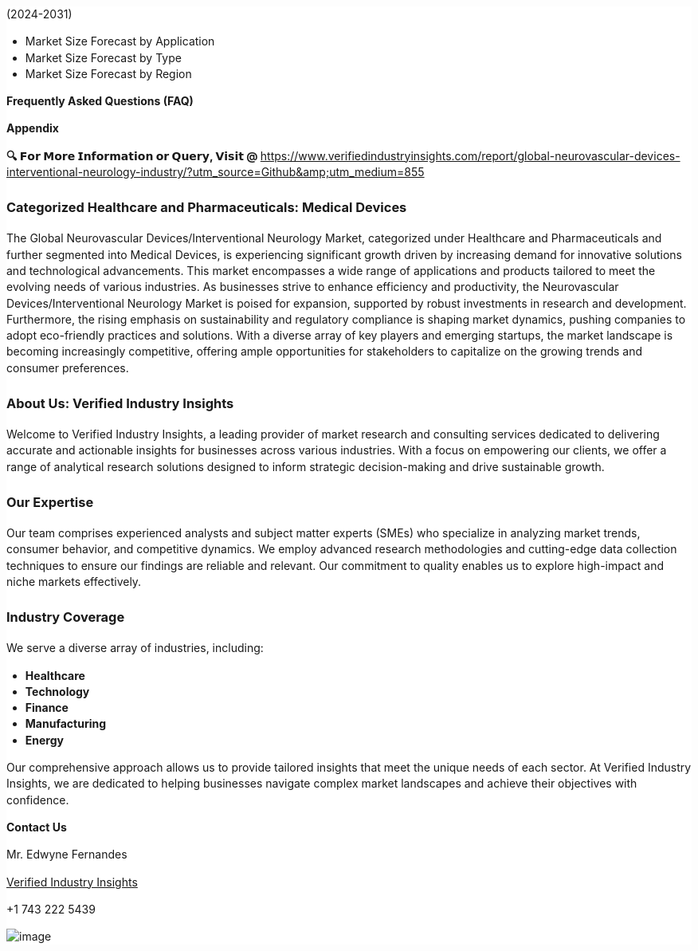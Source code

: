 (2024-2031)</strong></p><ul><li>Market Size Forecast by Application</li><li>Market Size Forecast by Type</li><li>Market Size Forecast by Region</li></ul><p><strong>Frequently Asked Questions (FAQ)</strong></p><p><strong>Appendix<br /></strong></p><p><strong>🔍 𝗙𝗼𝗿 𝗠𝗼𝗿𝗲 𝗜𝗻𝗳𝗼𝗿𝗺𝗮𝘁𝗶𝗼𝗻 𝗼𝗿 𝗤𝘂𝗲𝗿𝘆, 𝗩𝗶𝘀𝗶𝘁 @ </strong><a href="https://www.verifiedindustryinsights.com/report/global-neurovascular-devices-interventional-neurology-industry/?utm_source=Github&amp;utm_medium=855">https://www.verifiedindustryinsights.com/report/global-neurovascular-devices-interventional-neurology-industry/?utm_source=Github&amp;utm_medium=855</a>&nbsp;</p><h3>Categorized Healthcare and Pharmaceuticals: Medical Devices </h3><p>The Global Neurovascular Devices/Interventional Neurology Market, categorized under Healthcare and Pharmaceuticals and further segmented into Medical Devices, is experiencing significant growth driven by increasing demand for innovative solutions and technological advancements. This market encompasses a wide range of applications and products tailored to meet the evolving needs of various industries. As businesses strive to enhance efficiency and productivity, the Neurovascular Devices/Interventional Neurology Market is poised for expansion, supported by robust investments in research and development. Furthermore, the rising emphasis on sustainability and regulatory compliance is shaping market dynamics, pushing companies to adopt eco-friendly practices and solutions. With a diverse array of key players and emerging startups, the market landscape is becoming increasingly competitive, offering ample opportunities for stakeholders to capitalize on the growing trends and consumer preferences.</p><h3>About Us: Verified Industry Insights</h3><p>Welcome to Verified Industry Insights, a leading provider of market research and consulting services dedicated to delivering accurate and actionable insights for businesses across various industries. With a focus on empowering our clients, we offer a range of analytical research solutions designed to inform strategic decision-making and drive sustainable growth.</p><h3>Our Expertise</h3><p>Our team comprises experienced analysts and subject matter experts (SMEs) who specialize in analyzing market trends, consumer behavior, and competitive dynamics. We employ advanced research methodologies and cutting-edge data collection techniques to ensure our findings are reliable and relevant. Our commitment to quality enables us to explore high-impact and niche markets effectively.</p><h3>Industry Coverage</h3><p>We serve a diverse array of industries, including:</p><ul><li><strong>Healthcare</strong></li><li><strong>Technology</strong></li><li><strong>Finance</strong></li><li><strong>Manufacturing</strong></li><li><strong>Energy</strong></li></ul><p>Our comprehensive approach allows us to provide tailored insights that meet the unique needs of each sector. At Verified Industry Insights, we are dedicated to helping businesses navigate complex market landscapes and achieve their objectives with confidence.</p><p><strong>Contact Us</strong></p><p>Mr. Edwyne Fernandes</p><p><a href="https://www.verifiedindustryinsights.com/">Verified Industry Insights</a></p><p>+1 743 222 5439</p>
![image](https://github.com/user-attachments/assets/22e3ca79-e205-484f-856c-f8bd59df8d03)
